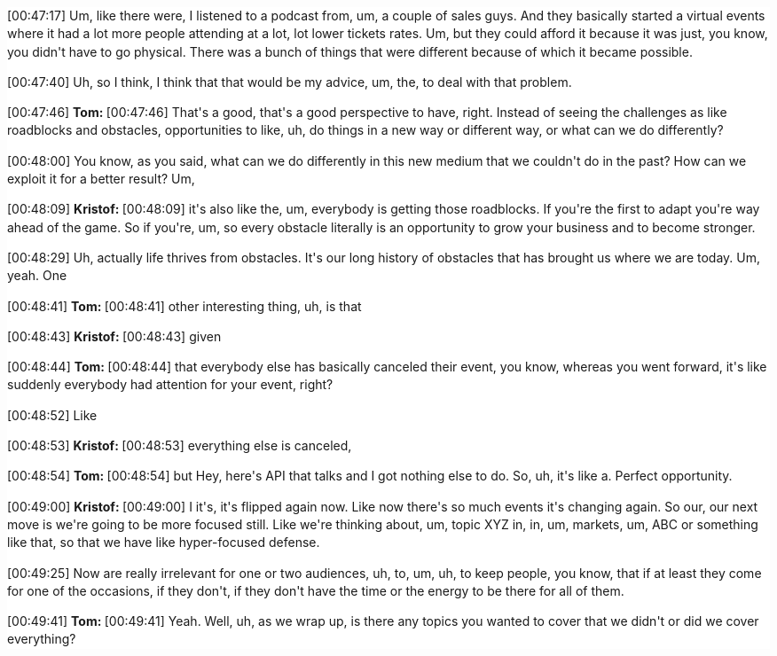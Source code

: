 [00:47:17] Um, like there were, I listened to a podcast from, um, a couple of sales guys. And they basically started a virtual events where it had a lot more people attending at a lot, lot lower tickets rates. Um, but they could afford it because it was just, you know, you didn't have to go physical. There was a bunch of things that were different because of which it became possible.
</p>
<p>
[00:47:40] Uh, so I think, I think that that would be my advice, um, the, to deal with that problem.
</p>
<p>
[00:47:46] <strong>Tom: </strong>[00:47:46] That's a good, that's a good perspective to have, right. Instead of seeing the challenges as like roadblocks and obstacles, opportunities to like, uh, do things in a new way or different way, or what can we do differently?
</p>
<p>
[00:48:00] You know, as you said, what can we do differently in this new medium that we couldn't do in the past? How can we exploit it for a better result? Um,
</p>
<p>
[00:48:09] <strong>Kristof: </strong>[00:48:09] it's also like the, um, everybody is getting those roadblocks. If you're the first to adapt you're way ahead of the game. So if you're, um, so every obstacle literally is an opportunity to grow your business and to become stronger.
</p>
<p>
[00:48:29] Uh, actually life thrives from obstacles. It's our long history of obstacles that has brought us where we are today. Um, yeah. One
</p>
<p>
[00:48:41] <strong>Tom: </strong>[00:48:41] other interesting thing, uh, is that
</p>
<p>
[00:48:43] <strong>Kristof: </strong>[00:48:43] given
</p>
<p>
[00:48:44] <strong>Tom: </strong>[00:48:44] that everybody else has basically canceled their event, you know, whereas you went forward, it's like suddenly everybody had attention for your event, right?
</p>
<p>
[00:48:52] Like
</p>
<p>
[00:48:53] <strong>Kristof: </strong>[00:48:53] everything else is canceled,
</p>
<p>
[00:48:54] <strong>Tom: </strong>[00:48:54] but Hey, here's API that talks and I got nothing else to do. So, uh, it's like a. Perfect opportunity.
</p>
<p>
[00:49:00] <strong>Kristof: </strong>[00:49:00] I it's, it's flipped again now. Like now there's so much events it's changing again. So our, our next move is we're going to be more focused still. Like we're thinking about, um, topic XYZ in, in, um, markets, um, ABC or something like that, so that we have like hyper-focused defense.
</p>
<p>
[00:49:25] Now are really irrelevant for one or two audiences, uh, to, um, uh, to keep people, you know, that if at least they come for one of the occasions, if they don't, if they don't have the time or the energy to be there for all of them.
</p>
<p>
[00:49:41] <strong>Tom: </strong>[00:49:41] Yeah. Well, uh, as we wrap up, is there any topics you wanted to cover that we didn't or did we cover everything?
</p>
<p>